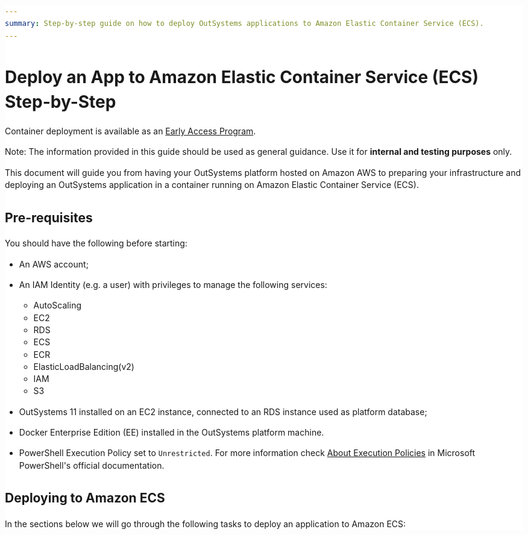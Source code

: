 ```yaml
---
summary: Step-by-step guide on how to deploy OutSystems applications to Amazon Elastic Container Service (ECS).
---
```


# Deploy an App to Amazon Elastic Container Service (ECS) Step-by-Step

<div class="warning" markdown="1">

Container deployment is available as an [Early Access Program](<https://www.outsystems.com/goto/technical-preview>).

Note: The information provided in this guide should be used as general guidance. Use it for **internal and testing purposes** only.

</div>

This document will guide you from having your OutSystems platform hosted on Amazon AWS to preparing your infrastructure and deploying an OutSystems application in a container running on Amazon Elastic Container Service (ECS).

## Pre-requisites

You should have the following before starting:

* An AWS account;

* An IAM Identity (e.g. a user) with privileges to manage the following services:

    * AutoScaling
    * EC2
    * RDS
    * ECS
    * ECR
    * ElasticLoadBalancing(v2)
    * IAM
    * S3

* OutSystems 11 installed on an EC2 instance, connected to an RDS instance used as platform database;

* Docker Enterprise Edition (EE) installed in the OutSystems platform machine.

* PowerShell Execution Policy set to `Unrestricted`. For more information check [About Execution Policies](https://docs.microsoft.com/en-us/powershell/module/microsoft.powershell.core/about/about_execution_policies?view=powershell-6) in Microsoft PowerShell's official documentation.

## Deploying to Amazon ECS

In the sections below we will go through the following tasks to deploy an application to Amazon ECS:
